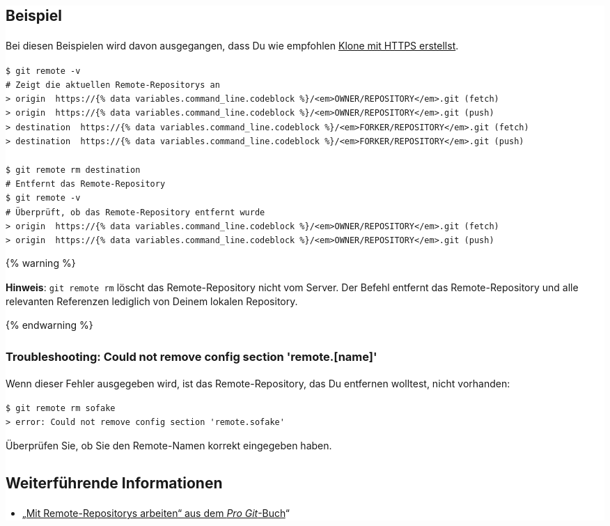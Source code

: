 ## Beispiel

Bei diesen Beispielen wird davon ausgegangen, dass Du wie empfohlen [Klone mit HTTPS erstellst](/github/getting-started-with-github/about-remote-repositories/#cloning-with-https-urls).

```shell
$ git remote -v
# Zeigt die aktuellen Remote-Repositorys an
> origin  https://{% data variables.command_line.codeblock %}/<em>OWNER/REPOSITORY</em>.git (fetch)
> origin  https://{% data variables.command_line.codeblock %}/<em>OWNER/REPOSITORY</em>.git (push)
> destination  https://{% data variables.command_line.codeblock %}/<em>FORKER/REPOSITORY</em>.git (fetch)
> destination  https://{% data variables.command_line.codeblock %}/<em>FORKER/REPOSITORY</em>.git (push)

$ git remote rm destination
# Entfernt das Remote-Repository
$ git remote -v
# Überprüft, ob das Remote-Repository entfernt wurde
> origin  https://{% data variables.command_line.codeblock %}/<em>OWNER/REPOSITORY</em>.git (fetch)
> origin  https://{% data variables.command_line.codeblock %}/<em>OWNER/REPOSITORY</em>.git (push)
```

{% warning %}

**Hinweis**: `git remote rm` löscht das Remote-Repository nicht vom Server.  Der Befehl entfernt das Remote-Repository und alle relevanten Referenzen lediglich von Deinem lokalen Repository.

{% endwarning %}

### Troubleshooting: Could not remove config section 'remote.[name]'

Wenn dieser Fehler ausgegeben wird, ist das Remote-Repository, das Du entfernen wolltest, nicht vorhanden:

```shell
$ git remote rm sofake
> error: Could not remove config section 'remote.sofake'
```

Überprüfen Sie, ob Sie den Remote-Namen korrekt eingegeben haben.

## Weiterführende Informationen

- „[Mit Remote-Repositorys arbeiten“ aus dem _Pro Git_-Buch](https://git-scm.com/book/en/Git-Basics-Working-with-Remotes)“
